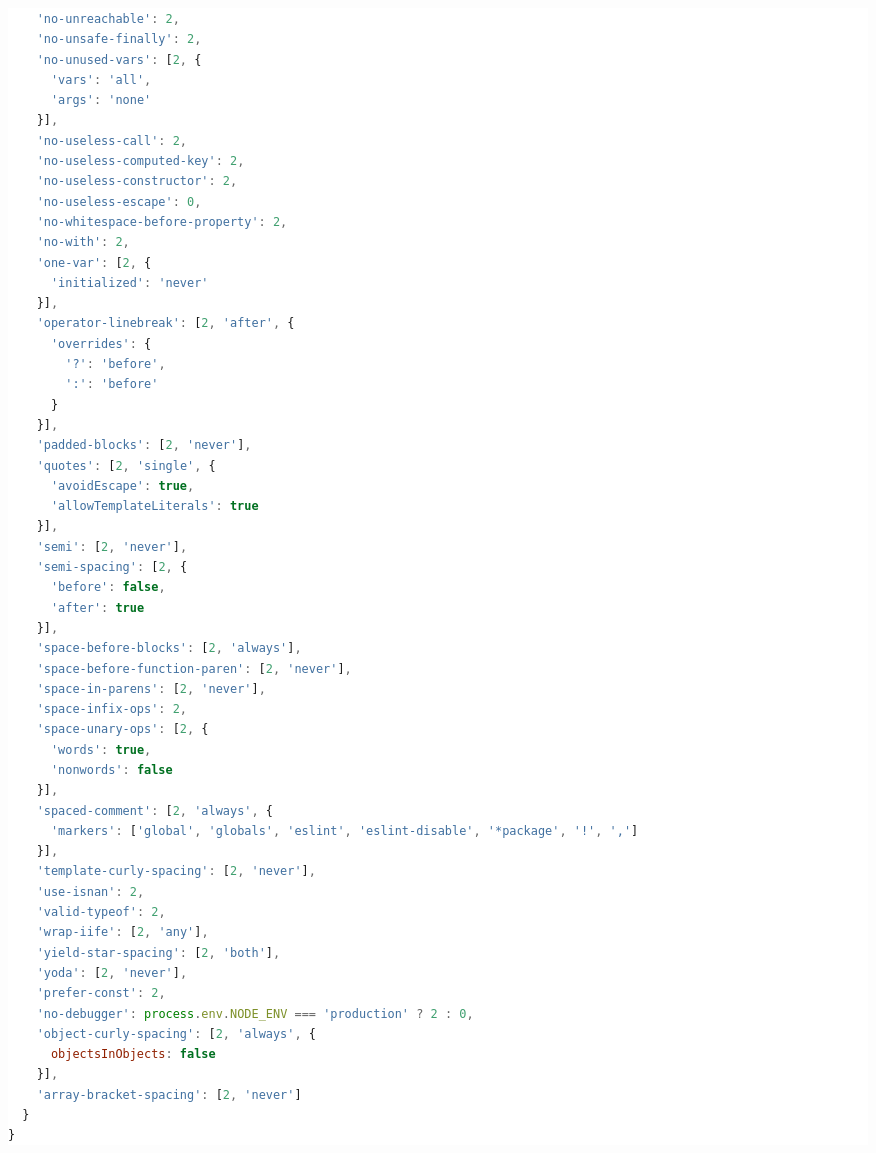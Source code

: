 ```javascript
    'no-unreachable': 2,
    'no-unsafe-finally': 2,
    'no-unused-vars': [2, {
      'vars': 'all',
      'args': 'none'
    }],
    'no-useless-call': 2,
    'no-useless-computed-key': 2,
    'no-useless-constructor': 2,
    'no-useless-escape': 0,
    'no-whitespace-before-property': 2,
    'no-with': 2,
    'one-var': [2, {
      'initialized': 'never'
    }],
    'operator-linebreak': [2, 'after', {
      'overrides': {
        '?': 'before',
        ':': 'before'
      }
    }],
    'padded-blocks': [2, 'never'],
    'quotes': [2, 'single', {
      'avoidEscape': true,
      'allowTemplateLiterals': true
    }],
    'semi': [2, 'never'],
    'semi-spacing': [2, {
      'before': false,
      'after': true
    }],
    'space-before-blocks': [2, 'always'],
    'space-before-function-paren': [2, 'never'],
    'space-in-parens': [2, 'never'],
    'space-infix-ops': 2,
    'space-unary-ops': [2, {
      'words': true,
      'nonwords': false
    }],
    'spaced-comment': [2, 'always', {
      'markers': ['global', 'globals', 'eslint', 'eslint-disable', '*package', '!', ',']
    }],
    'template-curly-spacing': [2, 'never'],
    'use-isnan': 2,
    'valid-typeof': 2,
    'wrap-iife': [2, 'any'],
    'yield-star-spacing': [2, 'both'],
    'yoda': [2, 'never'],
    'prefer-const': 2,
    'no-debugger': process.env.NODE_ENV === 'production' ? 2 : 0,
    'object-curly-spacing': [2, 'always', {
      objectsInObjects: false
    }],
    'array-bracket-spacing': [2, 'never']
  }
}

```
